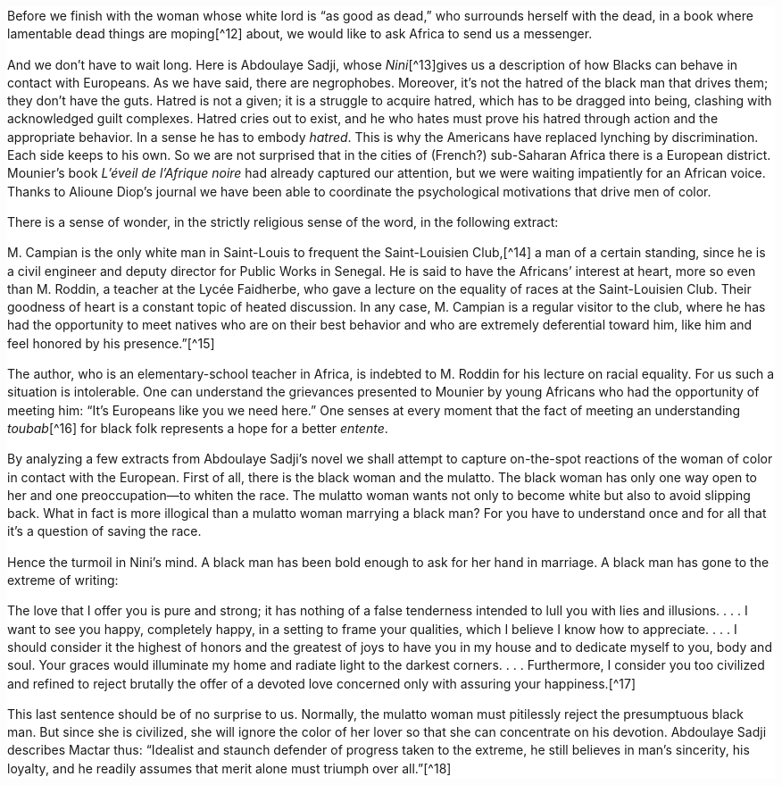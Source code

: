 Before we finish with the woman whose white lord is “as good as dead,” who surrounds herself with the dead, in a book where lamentable dead things are moping[^12] about, we would like to ask Africa to send us a messenger.

And we don’t have to wait long. Here is Abdoulaye Sadji, whose _Nini_[^13]gives us a description of how Blacks can behave in contact with Europeans. As we have said, there are negrophobes. Moreover, it’s not the hatred of the black man that drives them; they don’t have the guts. Hatred is not a given; it is a struggle to acquire hatred, which has to be dragged into being, clashing with acknowledged guilt complexes. Hatred cries out to exist, and he who hates must prove his hatred through action and the appropriate behavior. In a sense he has to embody _hatred_. This is why the Americans have replaced lynching by discrimination. Each side keeps to his own. So we are not surprised that in the cities of (French?) sub-Saharan Africa there is a European district. Mounier’s book _L’éveil de l’Afrique noire_ had already captured our attention, but we were waiting impatiently for an African voice. Thanks to Alioune Diop’s journal we have been able to coordinate the psychological motivations that drive men of color.

There is a sense of wonder, in the strictly religious sense of the word, in the following extract:

M. Campian is the only white man in Saint-Louis to frequent the Saint-Louisien Club,[^14] a man of a certain standing, since he is a civil engineer and deputy director for Public Works in Senegal. He is said to have the Africans’ interest at heart, more so even than M. Roddin, a teacher at the Lycée Faidherbe, who gave a lecture on the equality of races at the Saint-Louisien Club. Their goodness of heart is a constant topic of heated discussion. In any case, M. Campian is a regular visitor to the club, where he has had the opportunity to meet natives who are on their best behavior and who are extremely deferential toward him, like him and feel honored by his presence.”[^15]

The author, who is an elementary-school teacher in Africa, is indebted to M. Roddin for his lecture on racial equality. For us such a situation is intolerable. One can understand the grievances presented to Mounier by young Africans who had the opportunity of meeting him: “It’s Europeans like you we need here.” One senses at every moment that the fact of meeting an understanding _toubab_[^16] for black folk represents a hope for a better _entente_.

By analyzing a few extracts from Abdoulaye Sadji’s novel we shall attempt to capture on-the-spot reactions of the woman of color in contact with the European. First of all, there is the black woman and the mulatto. The black woman has only one way open to her and one preoccupation—to whiten the race. The mulatto woman wants not only to become white but also to avoid slipping back. What in fact is more illogical than a mulatto woman marrying a black man? For you have to understand once and for all that it’s a question of saving the race.

Hence the turmoil in Nini’s mind. A black man has been bold enough to ask for her hand in marriage. A black man has gone to the extreme of writing:

The love that I offer you is pure and strong; it has nothing of a false tenderness intended to lull you with lies and illusions. . . . I want to see you happy, completely happy, in a setting to frame your qualities, which I believe I know how to appreciate. . . . I should consider it the highest of honors and the greatest of joys to have you in my house and to dedicate myself to you, body and soul. Your graces would illuminate my home and radiate light to the darkest corners. . . . Furthermore, I consider you too civilized and refined to reject brutally the offer of a devoted love concerned only with assuring your happiness.[^17]

This last sentence should be of no surprise to us. Normally, the mulatto woman must pitilessly reject the presumptuous black man. But since she is civilized, she will ignore the color of her lover so that she can concentrate on his devotion. Abdoulaye Sadji describes Mactar thus: “Idealist and staunch defender of progress taken to the extreme, he still believes in man’s sincerity, his loyalty, and he readily assumes that merit alone must triumph over all.”[^18]
